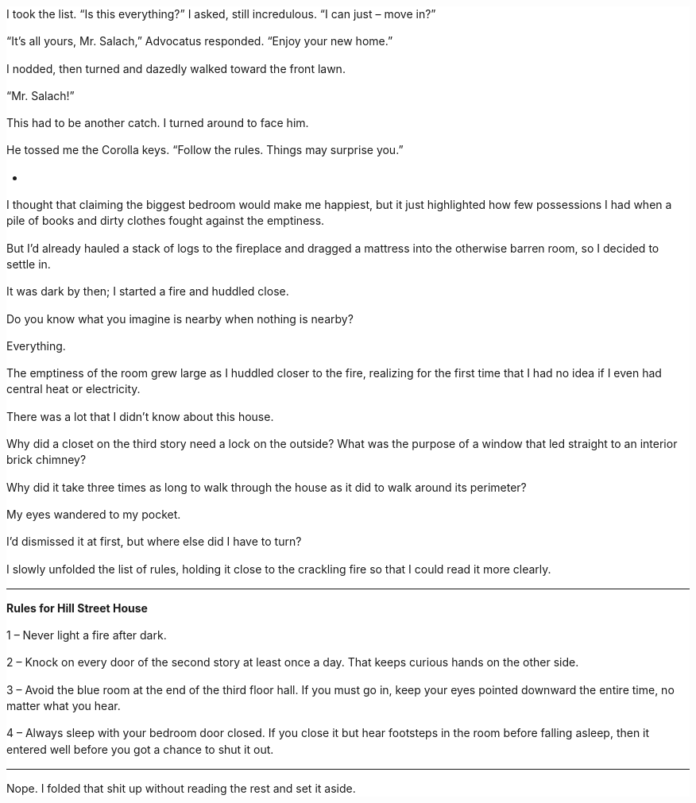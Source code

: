 I took the list. “Is this everything?” I asked, still incredulous. “I can just – move in?”

“It’s all yours, Mr. Salach,” Advocatus responded. “Enjoy your new home.”

I nodded, then turned and dazedly walked toward the front lawn.

“Mr. Salach!” 

This had to be another catch. I turned around to face him.

He tossed me the Corolla keys. “Follow the rules. Things may surprise you.”

*

I thought that claiming the biggest bedroom would make me happiest, but it just highlighted how few possessions I had when a pile of books and dirty clothes fought against the emptiness. 

But I’d already hauled a stack of logs to the fireplace and dragged a mattress into the otherwise barren room, so I decided to settle in. 

It was dark by then; I started a fire and huddled close. 

Do you know what you imagine is nearby when nothing is nearby?

Everything.

The emptiness of the room grew large as I huddled closer to the fire, realizing for the first time that I had no idea if I even had central heat or electricity.

There was a lot that I didn’t know about this house. 

Why did a closet on the third story need a lock on the outside? What was the purpose of a window that led straight to an interior brick chimney? 

Why did it take three times as long to walk through the house as it did to walk around its perimeter?

My eyes wandered to my pocket.

I’d dismissed it at first, but where else did I have to turn?

I slowly unfolded the list of rules, holding it close to the crackling fire so that I could read it more clearly.

-----------

**Rules for Hill Street House**

1 – Never light a fire after dark.

2 – Knock on every door of the second story at least once a day. That keeps curious hands on the other side.

3 – Avoid the blue room at the end of the third floor hall. If you must go in, keep your eyes pointed downward the entire time, no matter what you hear. 

4 – Always sleep with your bedroom door closed. If you close it but hear footsteps in the room before falling asleep, then it entered well before you got a chance to shut it out.

-----------

Nope. I folded that shit up without reading the rest and set it aside. 
